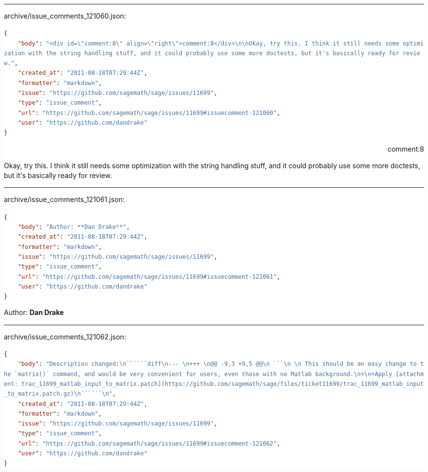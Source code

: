 

---

archive/issue_comments_121060.json:
```json
{
    "body": "<div id=\"comment:8\" align=\"right\">comment:8</div>\n\nOkay, try this. I think it still needs some optimization with the string handling stuff, and it could probably use some more doctests, but it's basically ready for review.",
    "created_at": "2011-08-18T07:29:44Z",
    "formatter": "markdown",
    "issue": "https://github.com/sagemath/sage/issues/11699",
    "type": "issue_comment",
    "url": "https://github.com/sagemath/sage/issues/11699#issuecomment-121060",
    "user": "https://github.com/dandrake"
}
```

<div id="comment:8" align="right">comment:8</div>

Okay, try this. I think it still needs some optimization with the string handling stuff, and it could probably use some more doctests, but it's basically ready for review.



---

archive/issue_comments_121061.json:
```json
{
    "body": "Author: **Dan Drake**",
    "created_at": "2011-08-18T07:29:44Z",
    "formatter": "markdown",
    "issue": "https://github.com/sagemath/sage/issues/11699",
    "type": "issue_comment",
    "url": "https://github.com/sagemath/sage/issues/11699#issuecomment-121061",
    "user": "https://github.com/dandrake"
}
```

Author: **Dan Drake**



---

archive/issue_comments_121062.json:
```json
{
    "body": "Description changed:\n``````diff\n--- \n+++ \n@@ -9,3 +9,5 @@\n ```\n \n This should be an easy change to the `matrix()` command, and would be very convenient for users, even those with no Matlab background.\n+\n+Apply [attachment: trac_11699_matlab_input_to_matrix.patch](https://github.com/sagemath/sage/files/ticket11699/trac_11699_matlab_input_to_matrix.patch.gz)\n``````\n",
    "created_at": "2011-08-18T07:29:44Z",
    "formatter": "markdown",
    "issue": "https://github.com/sagemath/sage/issues/11699",
    "type": "issue_comment",
    "url": "https://github.com/sagemath/sage/issues/11699#issuecomment-121062",
    "user": "https://github.com/dandrake"
}
```
